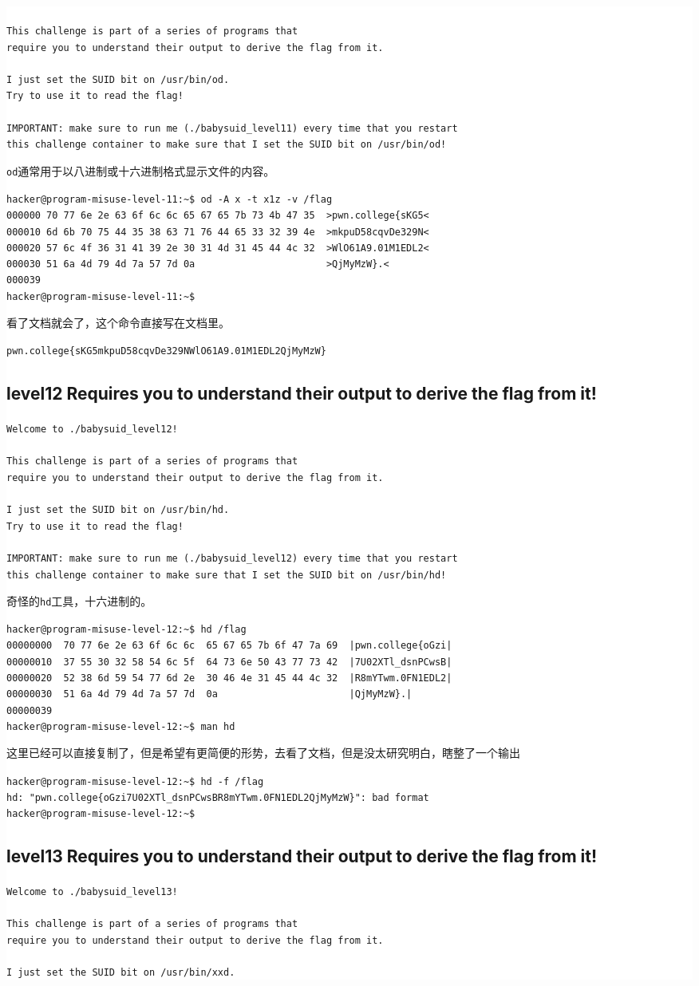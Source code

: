 ```

This challenge is part of a series of programs that
require you to understand their output to derive the flag from it.

I just set the SUID bit on /usr/bin/od.
Try to use it to read the flag!

IMPORTANT: make sure to run me (./babysuid_level11) every time that you restart
this challenge container to make sure that I set the SUID bit on /usr/bin/od!
```
`od`通常用于以八进制或十六进制格式显示文件的内容。
```
hacker@program-misuse-level-11:~$ od -A x -t x1z -v /flag
000000 70 77 6e 2e 63 6f 6c 6c 65 67 65 7b 73 4b 47 35  >pwn.college{sKG5<
000010 6d 6b 70 75 44 35 38 63 71 76 44 65 33 32 39 4e  >mkpuD58cqvDe329N<
000020 57 6c 4f 36 31 41 39 2e 30 31 4d 31 45 44 4c 32  >WlO61A9.01M1EDL2<
000030 51 6a 4d 79 4d 7a 57 7d 0a                       >QjMyMzW}.<
000039
hacker@program-misuse-level-11:~$
```
看了文档就会了，这个命令直接写在文档里。
```
pwn.college{sKG5mkpuD58cqvDe329NWlO61A9.01M1EDL2QjMyMzW}
```
## level12 Requires you to understand their output to derive the flag from it!
```
Welcome to ./babysuid_level12!

This challenge is part of a series of programs that
require you to understand their output to derive the flag from it.

I just set the SUID bit on /usr/bin/hd.
Try to use it to read the flag!

IMPORTANT: make sure to run me (./babysuid_level12) every time that you restart
this challenge container to make sure that I set the SUID bit on /usr/bin/hd!
```
奇怪的`hd`工具，十六进制的。
```
hacker@program-misuse-level-12:~$ hd /flag
00000000  70 77 6e 2e 63 6f 6c 6c  65 67 65 7b 6f 47 7a 69  |pwn.college{oGzi|
00000010  37 55 30 32 58 54 6c 5f  64 73 6e 50 43 77 73 42  |7U02XTl_dsnPCwsB|
00000020  52 38 6d 59 54 77 6d 2e  30 46 4e 31 45 44 4c 32  |R8mYTwm.0FN1EDL2|
00000030  51 6a 4d 79 4d 7a 57 7d  0a                       |QjMyMzW}.|
00000039
hacker@program-misuse-level-12:~$ man hd
```
这里已经可以直接复制了，但是希望有更简便的形势，去看了文档，但是没太研究明白，瞎整了一个输出
```
hacker@program-misuse-level-12:~$ hd -f /flag
hd: "pwn.college{oGzi7U02XTl_dsnPCwsBR8mYTwm.0FN1EDL2QjMyMzW}": bad format
hacker@program-misuse-level-12:~$
```
## level13 Requires you to understand their output to derive the flag from it!
```
Welcome to ./babysuid_level13!

This challenge is part of a series of programs that
require you to understand their output to derive the flag from it.

I just set the SUID bit on /usr/bin/xxd.
```